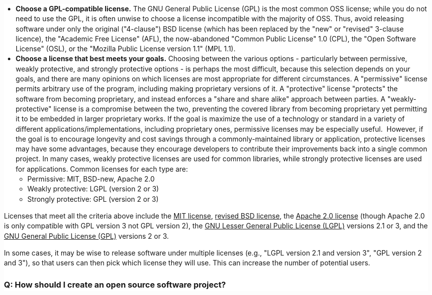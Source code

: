 -   **Choose a GPL-compatible license.** The GNU General Public License
    (GPL) is the most common OSS license; while you do not need to use
    the GPL, it is often unwise to choose a license incompatible with
    the majority of OSS. Thus, avoid releasing software under only the
    original ("4-clause") BSD license (which has been replaced by the
    "new" or "revised" 3-clause licence), the "Academic Free License"
    (AFL), the now-abandoned "Common Public License" 1.0 (CPL), the
    "Open Software License" (OSL), or the "Mozilla Public License
    version 1.1" (MPL 1.1).
-   **Choose a license that best meets your goals.** Choosing between
    the various options - particularly between permissive, weakly
    protective, and strongly protective options - is perhaps the most
    difficult, because this selection depends on your goals, and there
    are many opinions on which licenses are most appropriate for
    different circumstances. A "permissive" license permits arbitrary
    use of the program, including making proprietary versions of it. A
    "protective" license "protects" the software from becoming
    proprietary, and instead enforces a "share and share alike" approach
    between parties. A "weakly-protective" license is a compromise
    between the two, preventing the covered library from becoming
    proprietary yet permitting it to be embedded in larger proprietary
    works. If the goal is maximize the use of a technology or standard
    in a variety of different applications/implementations, including
    proprietary ones, permissive licenses may be especially useful. 
    However, if the goal is to encourage longevity and cost savings
    through a commonly-maintained library or application, protective
    licenses may have some advantages, because they encourage developers
    to contribute their improvements back into a single common
    project. In many cases, weakly protective licenses are used for
    common libraries, while strongly protective licenses are used for
    applications. Common licenses for each type are:
    -   Permissive: MIT, BSD-new, Apache 2.0
    -   Weakly protective: LGPL (version 2 or 3)
    -   Strongly protective: GPL (version 2 or 3)

Licenses that meet all the criteria above include the [MIT
license](http://www.opensource.org/licenses/mit-license.php), [revised
BSD license](http://www.opensource.org/licenses/bsd-license.php), the
[Apache 2.0 license](http://www.opensource.org/licenses/apache2.0.php)
(though Apache 2.0 is only compatible with GPL version 3 not GPL version
2), the [GNU Lesser General Public License
(LGPL)](http://www.opensource.org/licenses/lgpl-license.php) versions
2.1 or 3, and the [GNU General Public License
(GPL)](http://www.opensource.org/licenses/gpl-license.php) versions 2 or
3.

In some cases, it may be wise to release software under multiple
licenses (e.g., "LGPL version 2.1 and version 3", "GPL version 2 and
3"), so that users can then pick which license they will use. This can
increase the number of potential users.

### Q: How should I create an open source software project?
